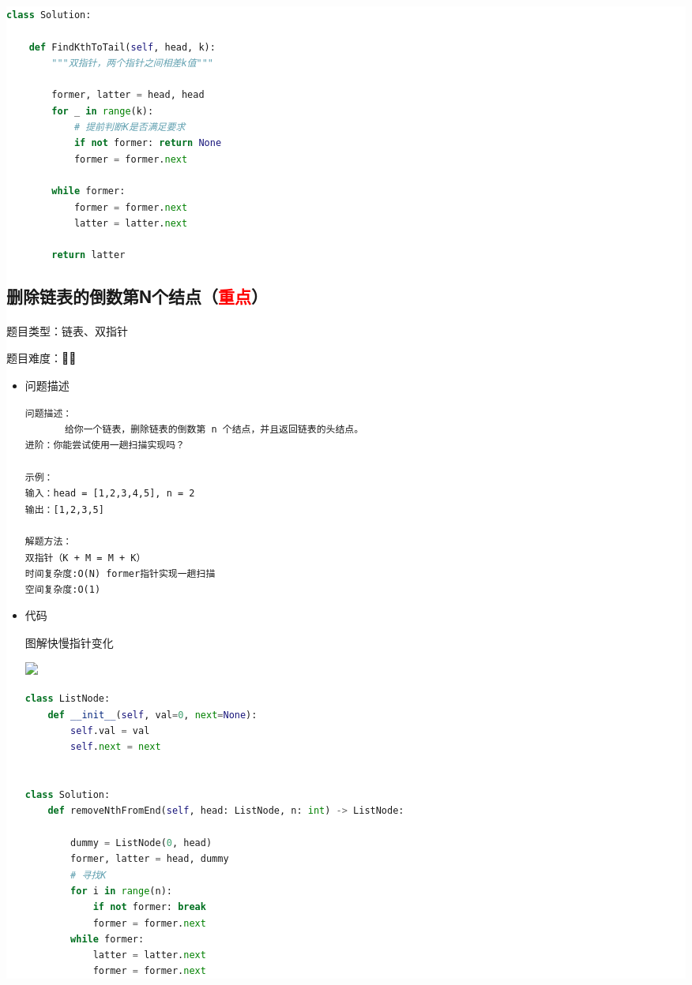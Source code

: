   ```python
  class Solution:
      
      def FindKthToTail(self, head, k):
          """双指针，两个指针之间相差k值"""
  
          former, latter = head, head
          for _ in range(k):
              # 提前判断K是否满足要求
              if not former: return None
              former = former.next
  
          while former:
              former = former.next
              latter = latter.next
  
          return latter
  ```

##  删除链表的倒数第N个结点（<font color=red>重点</font>）

题目类型：链表、双指针

题目难度：:star2::star2:

- 问题描述

  ```
  问题描述：
         给你一个链表，删除链表的倒数第 n 个结点，并且返回链表的头结点。
  进阶：你能尝试使用一趟扫描实现吗？
  
  示例：
  输入：head = [1,2,3,4,5], n = 2
  输出：[1,2,3,5]
  
  解题方法：
  双指针（K + M = M + K）
  时间复杂度:O(N) former指针实现一趟扫描
  空间复杂度:O(1)
  ```

- 代码

  图解快慢指针变化

  ![](/home/gavin/Python/剑指offer/总结/imgs/99.png)

  ```python
  class ListNode:
      def __init__(self, val=0, next=None):
          self.val = val
          self.next = next
  
  
  class Solution:
      def removeNthFromEnd(self, head: ListNode, n: int) -> ListNode:
  
          dummy = ListNode(0, head)
          former, latter = head, dummy
          # 寻找K
          for i in range(n):
              if not former: break
              former = former.next
          while former:
              latter = latter.next
              former = former.next
  ```